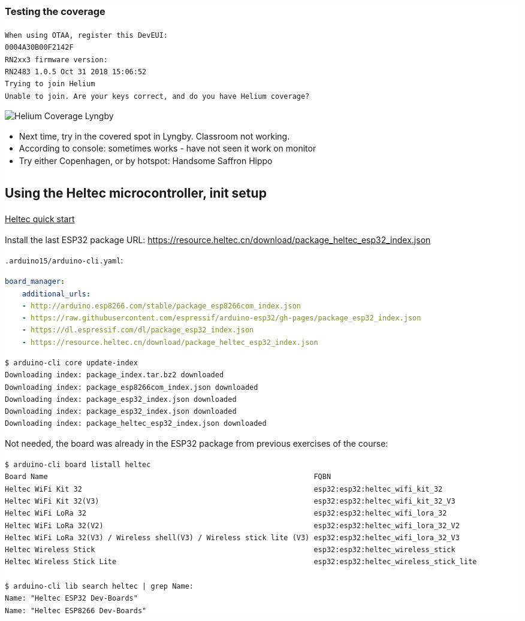 ### Testing the coverage 

```
When using OTAA, register this DevEUI: 
0004A30B00F2142F
RN2xx3 firmware version:
RN2483 1.0.5 Oct 31 2018 15:06:52
Trying to join Helium
Unable to join. Are your keys correct, and do you have Helium coverage?
```

![Helium Coverage Lyngby](../figures/helium-coverage-lyngby.png)

- Next time, try in the covered spot in Lyngby. Classroom not working.
- According to console: sometimes works - have not seen it work on monitor
- Try either Copenhagen, or by hotspot: Handsome Saffron Hippo

## Using the Heltec microcontroller, init setup

[Heltec quick start](https://docs.heltec.org/en/node/esp32/esp32_general_docs/quick_start.html)

Install the last ESP32 package URL: https://resource.heltec.cn/download/package_heltec_esp32_index.json


`.arduino15/arduino-cli.yaml`:
```yaml
board_manager:
    additional_urls:
    - http://arduino.esp8266.com/stable/package_esp8266com_index.json
    - https://raw.githubusercontent.com/espressif/arduino-esp32/gh-pages/package_esp32_index.json
    - https://dl.espressif.com/dl/package_esp32_index.json
    - https://resource.heltec.cn/download/package_heltec_esp32_index.json
```

```
$ arduino-cli core update-index
Downloading index: package_index.tar.bz2 downloaded
Downloading index: package_esp8266com_index.json downloaded
Downloading index: package_esp32_index.json downloaded
Downloading index: package_esp32_index.json downloaded
Downloading index: package_heltec_esp32_index.json downloaded
```

Not needed, the board was already in the ESP32 package from previous exercises of the course:

```
$ arduino-cli board listall heltec
Board Name                                                              FQBN
Heltec WiFi Kit 32                                                      esp32:esp32:heltec_wifi_kit_32
Heltec WiFi Kit 32(V3)                                                  esp32:esp32:heltec_wifi_kit_32_V3
Heltec WiFi LoRa 32                                                     esp32:esp32:heltec_wifi_lora_32
Heltec WiFi LoRa 32(V2)                                                 esp32:esp32:heltec_wifi_lora_32_V2
Heltec WiFi LoRa 32(V3) / Wireless shell(V3) / Wireless stick lite (V3) esp32:esp32:heltec_wifi_lora_32_V3
Heltec Wireless Stick                                                   esp32:esp32:heltec_wireless_stick
Heltec Wireless Stick Lite                                              esp32:esp32:heltec_wireless_stick_lite

$ arduino-cli lib search heltec | grep Name:
Name: "Heltec ESP32 Dev-Boards"
Name: "Heltec ESP8266 Dev-Boards"
```